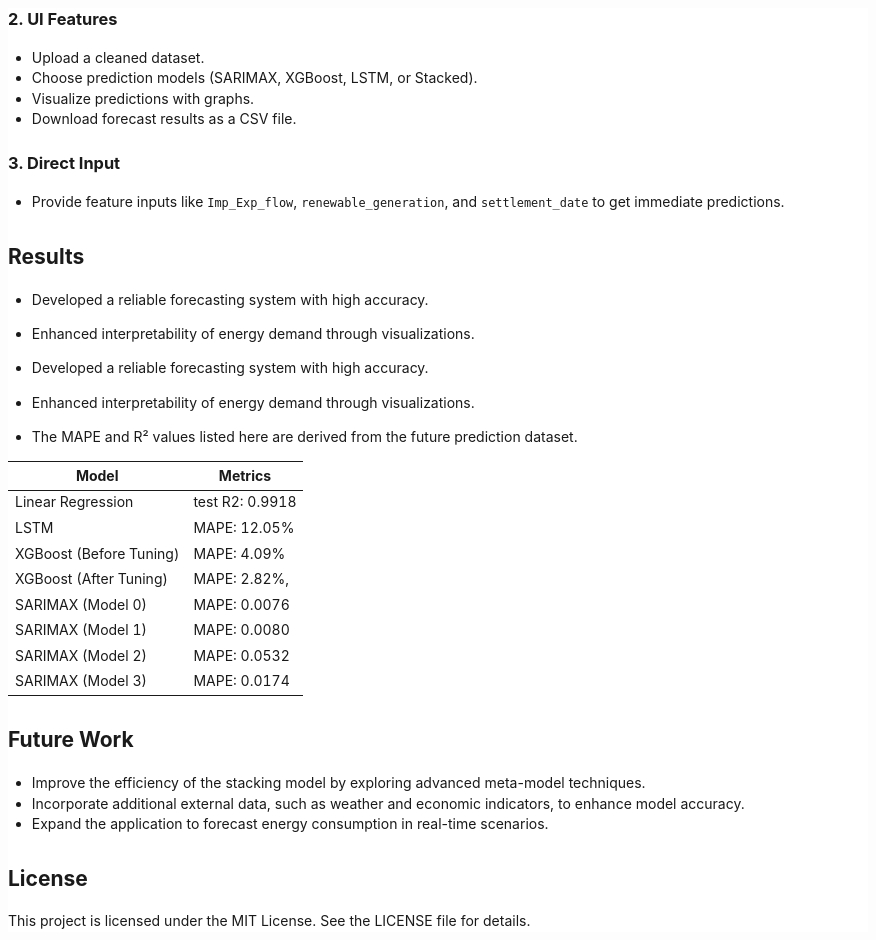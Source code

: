 ### 2. UI Features

- Upload a cleaned dataset.
- Choose prediction models (SARIMAX, XGBoost, LSTM, or Stacked).
- Visualize predictions with graphs.
- Download forecast results as a CSV file.

### 3. Direct Input

- Provide feature inputs like `Imp_Exp_flow`, `renewable_generation`, and `settlement_date` to get immediate predictions.

## Results

- Developed a reliable forecasting system with high accuracy.

- Enhanced interpretability of energy demand through visualizations.

- Developed a reliable forecasting system with high accuracy.

- Enhanced interpretability of energy demand through visualizations.

- The MAPE and R² values listed here are derived from the future prediction dataset.

| Model                   | Metrics         |
| ----------------------- | --------------- |
| Linear Regression       | test R2: 0.9918 |
| LSTM                    | MAPE: 12.05%    |
| XGBoost (Before Tuning) | MAPE: 4.09%     |
| XGBoost (After Tuning)  | MAPE: 2.82%,    |
| SARIMAX (Model 0)       | MAPE: 0.0076    |
| SARIMAX (Model 1)       | MAPE: 0.0080    |
| SARIMAX (Model 2)       | MAPE: 0.0532    |
| SARIMAX (Model 3)       | MAPE: 0.0174    |

## Future Work

- Improve the efficiency of the stacking model by exploring advanced meta-model techniques.
- Incorporate additional external data, such as weather and economic indicators, to enhance model accuracy.
- Expand the application to forecast energy consumption in real-time scenarios.

## License

This project is licensed under the MIT License. See the LICENSE file for details.


